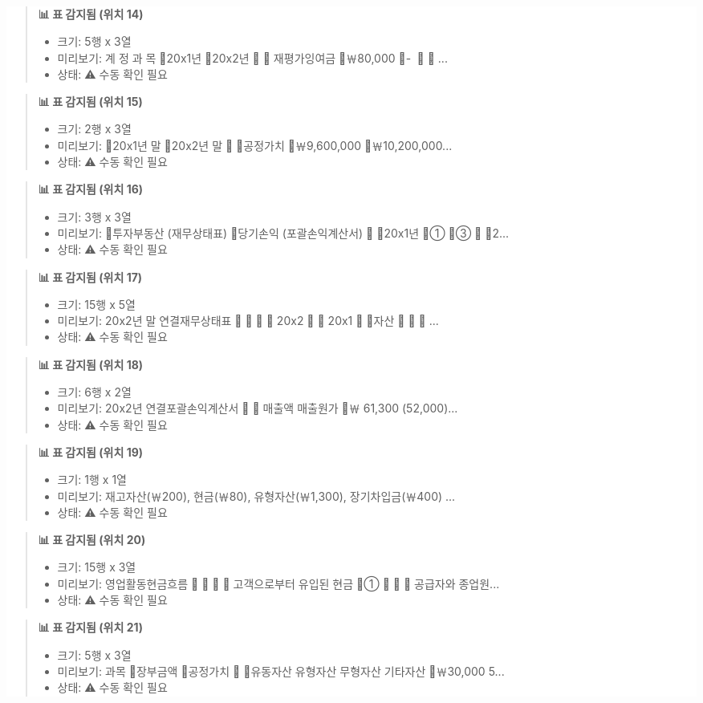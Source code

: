 



> **📊 표 감지됨 (위치 14)**
> - 크기: 5행 x 3열
> - 미리보기: 계 정 과 목 20x1년 20x2년   재평가잉여금 ￦80,000 -    ...
> - 상태: ⚠️ 수동 확인 필요





> **📊 표 감지됨 (위치 15)**
> - 크기: 2행 x 3열
> - 미리보기: 20x1년 말 20x2년 말  공정가치 ￦9,600,000 ￦10,200,000...
> - 상태: ⚠️ 수동 확인 필요





> **📊 표 감지됨 (위치 16)**
> - 크기: 3행 x 3열
> - 미리보기: 투자부동산 (재무상태표) 당기손익 (포괄손익계산서)  20x1년 ① ③  2...
> - 상태: ⚠️ 수동 확인 필요





> **📊 표 감지됨 (위치 17)**
> - 크기: 15행 x 5열
> - 미리보기: 20x2년 말 연결재무상태표     20x2   20x1  자산    ...
> - 상태: ⚠️ 수동 확인 필요





> **📊 표 감지됨 (위치 18)**
> - 크기: 6행 x 2열
> - 미리보기: 20x2년 연결포괄손익계산서    매출액   매출원가 ￦ 61,300 (52,000)...
> - 상태: ⚠️ 수동 확인 필요





> **📊 표 감지됨 (위치 19)**
> - 크기: 1행 x 1열
> - 미리보기: 재고자산(￦200),  현금(￦80),   유형자산(￦1,300), 장기차입금(￦400) ...
> - 상태: ⚠️ 수동 확인 필요





> **📊 표 감지됨 (위치 20)**
> - 크기: 15행 x 3열
> - 미리보기: 영업활동현금흐름      고객으로부터 유입된 현금 ①     공급자와 종업원...
> - 상태: ⚠️ 수동 확인 필요





> **📊 표 감지됨 (위치 21)**
> - 크기: 5행 x 3열
> - 미리보기: 과목 장부금액 공정가치  유동자산 유형자산 무형자산 기타자산 ￦30,000   5...
> - 상태: ⚠️ 수동 확인 필요
